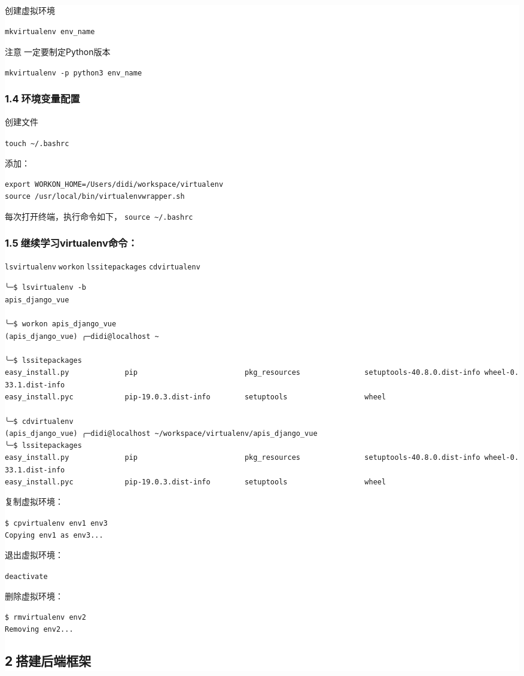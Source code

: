 创建虚拟环境

	mkvirtualenv env_name

注意 一定要制定Python版本

	mkvirtualenv -p python3 env_name

### 1.4 环境变量配置
创建文件

	touch ~/.bashrc
	
添加：
	
	export WORKON_HOME=/Users/didi/workspace/virtualenv
	source /usr/local/bin/virtualenvwrapper.sh

每次打开终端，执行命令如下，
`source ~/.bashrc`

### 1.5 继续学习virtualenv命令：

`lsvirtualenv` `workon` `lssitepackages` `cdvirtualenv`

	╰─$ lsvirtualenv -b
	apis_django_vue
	
	╰─$ workon apis_django_vue
	(apis_django_vue) ╭─didi@localhost ~
	
	╰─$ lssitepackages
	easy_install.py             pip                         pkg_resources               setuptools-40.8.0.dist-info wheel-0.33.1.dist-info
	easy_install.pyc            pip-19.0.3.dist-info        setuptools                  wheel
	
	╰─$ cdvirtualenv
	(apis_django_vue) ╭─didi@localhost ~/workspace/virtualenv/apis_django_vue
	╰─$ lssitepackages
	easy_install.py             pip                         pkg_resources               setuptools-40.8.0.dist-info wheel-0.33.1.dist-info
	easy_install.pyc            pip-19.0.3.dist-info        setuptools                  wheel

复制虚拟环境：

	$ cpvirtualenv env1 env3
	Copying env1 as env3...

退出虚拟环境：

	deactivate
	
删除虚拟环境：

	$ rmvirtualenv env2
	Removing env2...

## 2 搭建后端框架
